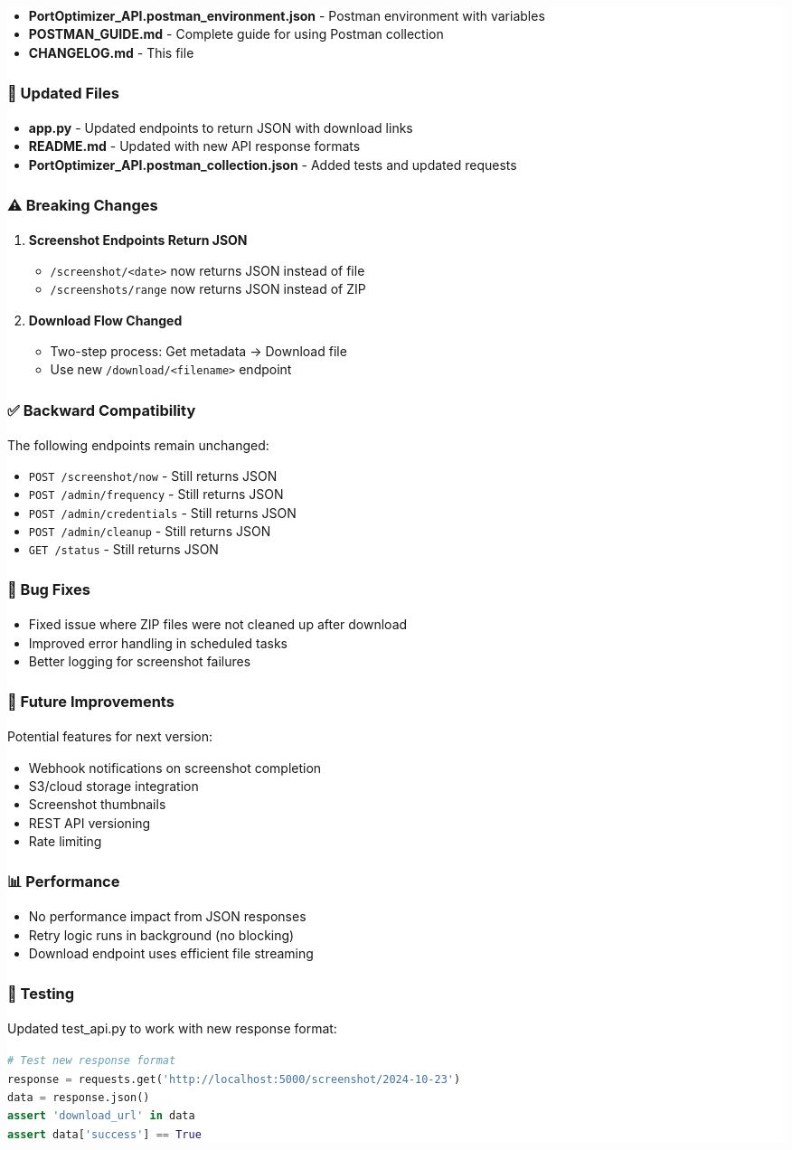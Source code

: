 - **PortOptimizer_API.postman_environment.json** - Postman environment with variables
- **POSTMAN_GUIDE.md** - Complete guide for using Postman collection
- **CHANGELOG.md** - This file

### 📝 Updated Files

- **app.py** - Updated endpoints to return JSON with download links
- **README.md** - Updated with new API response formats
- **PortOptimizer_API.postman_collection.json** - Added tests and updated requests

### ⚠️ Breaking Changes

1. **Screenshot Endpoints Return JSON**
   - `/screenshot/<date>` now returns JSON instead of file
   - `/screenshots/range` now returns JSON instead of ZIP

2. **Download Flow Changed**
   - Two-step process: Get metadata → Download file
   - Use new `/download/<filename>` endpoint

### ✅ Backward Compatibility

The following endpoints remain unchanged:
- `POST /screenshot/now` - Still returns JSON
- `POST /admin/frequency` - Still returns JSON
- `POST /admin/credentials` - Still returns JSON
- `POST /admin/cleanup` - Still returns JSON
- `GET /status` - Still returns JSON

### 🐛 Bug Fixes

- Fixed issue where ZIP files were not cleaned up after download
- Improved error handling in scheduled tasks
- Better logging for screenshot failures

### 🔮 Future Improvements

Potential features for next version:
- Webhook notifications on screenshot completion
- S3/cloud storage integration
- Screenshot thumbnails
- REST API versioning
- Rate limiting

### 📊 Performance

- No performance impact from JSON responses
- Retry logic runs in background (no blocking)
- Download endpoint uses efficient file streaming

### 🧪 Testing

Updated test_api.py to work with new response format:
```python
# Test new response format
response = requests.get('http://localhost:5000/screenshot/2024-10-23')
data = response.json()
assert 'download_url' in data
assert data['success'] == True
```
